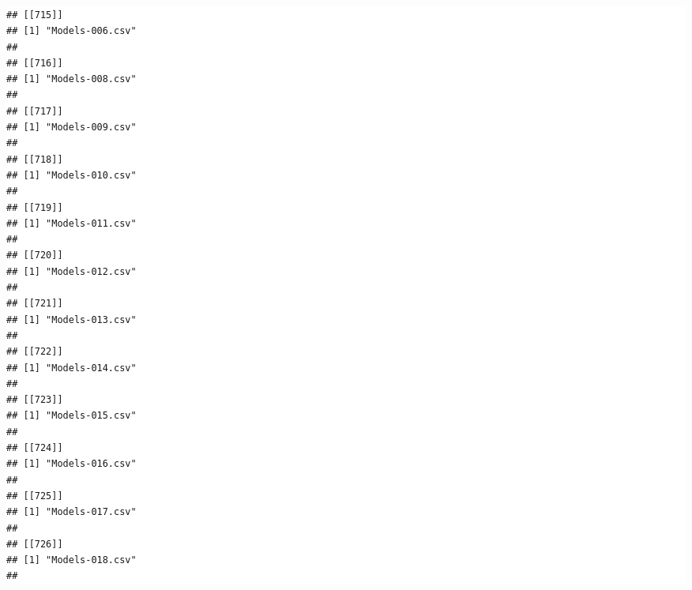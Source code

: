     ## [[715]]
    ## [1] "Models-006.csv"
    ## 
    ## [[716]]
    ## [1] "Models-008.csv"
    ## 
    ## [[717]]
    ## [1] "Models-009.csv"
    ## 
    ## [[718]]
    ## [1] "Models-010.csv"
    ## 
    ## [[719]]
    ## [1] "Models-011.csv"
    ## 
    ## [[720]]
    ## [1] "Models-012.csv"
    ## 
    ## [[721]]
    ## [1] "Models-013.csv"
    ## 
    ## [[722]]
    ## [1] "Models-014.csv"
    ## 
    ## [[723]]
    ## [1] "Models-015.csv"
    ## 
    ## [[724]]
    ## [1] "Models-016.csv"
    ## 
    ## [[725]]
    ## [1] "Models-017.csv"
    ## 
    ## [[726]]
    ## [1] "Models-018.csv"
    ## 